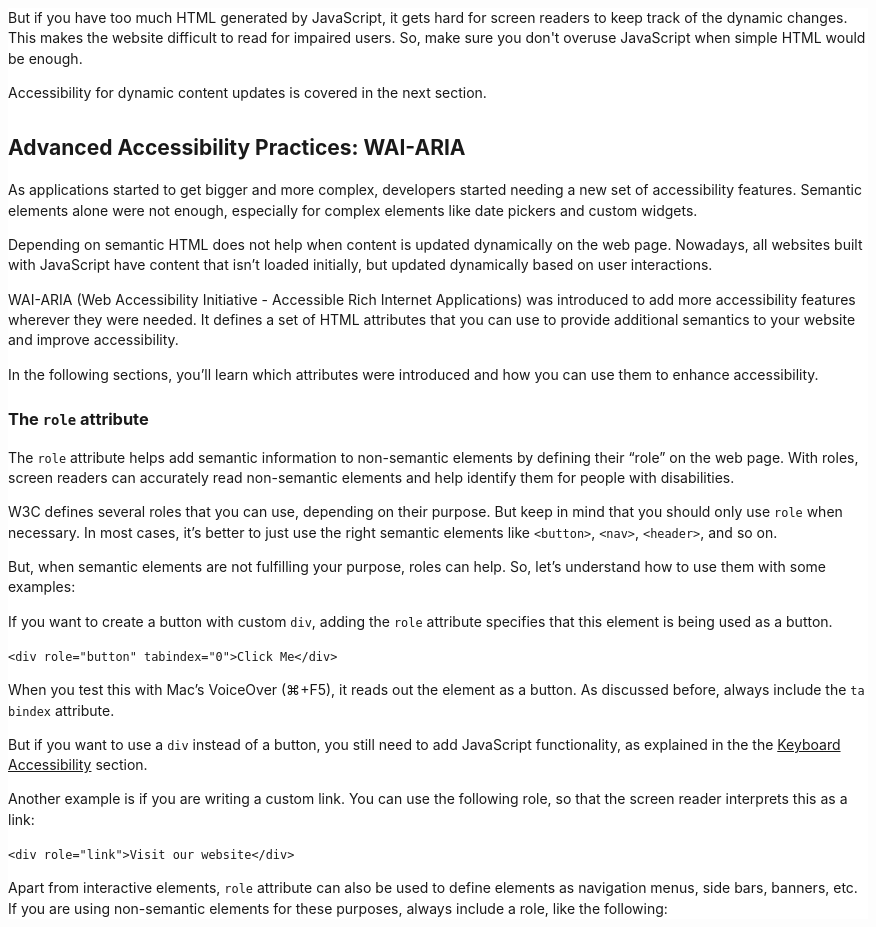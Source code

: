 But if you have too much HTML generated by JavaScript, it gets hard for screen readers to keep track of the dynamic changes. This makes the website difficult to read for impaired users. So, make sure you don't overuse JavaScript when simple HTML would be enough.

Accessibility for dynamic content updates is covered in the next section.

## Advanced Accessibility Practices: WAI-ARIA

As applications started to get bigger and more complex, developers started needing a new set of accessibility features. Semantic elements alone were not enough, especially for complex elements like date pickers and custom widgets.

Depending on semantic HTML does not help when content is updated dynamically on the web page. Nowadays, all websites built with JavaScript have content that isn’t loaded initially, but updated dynamically based on user interactions.

WAI-ARIA (Web Accessibility Initiative - Accessible Rich Internet Applications) was introduced to add more accessibility features wherever they were needed. It defines a set of HTML attributes that you can use to provide additional semantics to your website and improve accessibility.

In the following sections, you’ll learn which attributes were introduced and how you can use them to enhance accessibility.

### The `role` attribute

The `role` attribute helps add semantic information to non-semantic elements by defining their “role” on the web page. With roles, screen readers can accurately read non-semantic elements and help identify them for people with disabilities.

W3C defines several roles that you can use, depending on their purpose. But keep in mind that you should only use `role` when necessary. In most cases, it’s better to just use the right semantic elements like `<button>`, `<nav>`, `<header>`, and so on.

But, when semantic elements are not fulfilling your purpose, roles can help. So, let’s understand how to use them with some examples:

If you want to create a button with custom `div`, adding the `role` attribute specifies that this element is being used as a button.

```
<div role="button" tabindex="0">Click Me</div>
```

When you test this with Mac’s VoiceOver (⌘+F5), it reads out the element as a button. As discussed before, always include the `tabindex` attribute.

But if you want to use a `div` instead of a button, you still need to add JavaScript functionality, as explained in the the [Keyboard Accessibility][62] section.

Another example is if you are writing a custom link. You can use the following role, so that the screen reader interprets this as a link:

```
<div role="link">Visit our website</div>
```

Apart from interactive elements, `role` attribute can also be used to define elements as navigation menus, side bars, banners, etc. If you are using non-semantic elements for these purposes, always include a role, like the following:


[1]: #heading-what-is-accessibility
[2]: #heading-basic-accessibility-practices
[3]: #heading-semantic-and-non-semantic-html
[4]: #heading-text-content
[5]: #heading-page-layouts
[6]: #heading-interactive-elements
[7]: #heading-keyboard-accessibility
[8]: #heading-form-labels
[9]: #heading-links
[10]: #heading-table-accessibility
[11]: #heading-additional-css-and-javascript-practices
[12]: #heading-styling-form-elements
[13]: #heading-color-contrast
[14]: #heading-javascript-practices
[15]: #heading-advanced-accessibility-practices-wai-aria
[16]: #heading-the-role-attribute
[17]: #heading-aria--attribute
[18]: #heading-dynamic-content-attributes
[19]: #heading-form-validation-and-errors
[20]: #heading-using-non-semantic-elements-as-buttons
[21]: #heading-multimedia-accessibility
[22]: #heading-mobile-accessibility
[23]: https://axesslab.com/what-is-a-screen-reader/
[24]: https://seo.co/semantic-html/
[25]: https://developer.mozilla.org/en-US/docs/Glossary/Semantics#semantic_elements
[26]: https://developer.mozilla.org/en-US/docs/Web/HTML/Element/strong
[27]: https://developer.mozilla.org/en-US/docs/Web/HTML/Element/em
[28]: https://developer.mozilla.org/en-US/docs/Learn_web_development/Core/Structuring_content/Emphasis_and_importance
[29]: https://developer.mozilla.org/en-US/docs/Learn_web_development/Core/Structuring_content/Advanced_text_features#abbreviations
[30]: #heading-color-contrast
[31]: https://developer.mozilla.org/en-US/docs/Learn_web_development/Core/Text_styling
[32]: https://developer.mozilla.org/en-US/docs/Web/HTML/Element#content_sectioning
[33]: https://mdn.github.io/learning-area/tools-testing/cross-browser-testing/accessibility/native-keyboard-accessibility.html
[34]: https://developer.mozilla.org/en-US/docs/Web/HTML/Element#forms
[35]: https://developer.mozilla.org/en-US/docs/Web/HTML/Global_attributes/tabindex
[36]: #heading-multimedia-accessibility
[37]: https://mdn.github.io/learning-area/accessibility/html/good-form.html
[38]: https://mdn.github.io/learning-area/accessibility/html/bad-form.html
[39]: https://developer.mozilla.org/en-US/docs/Web/HTML/Element/input/checkbox
[40]: https://developer.mozilla.org/en-US/docs/Web/HTML/Element/input/radio
[41]: #heading-multimedia-accessibility
[42]: https://webaim.org/
[43]: https://developer.mozilla.org/en-US/docs/Web/CSS/text-decoration
[44]: https://developer.mozilla.org/en-US/docs/Web/CSS/:visited
[45]: https://developer.mozilla.org/en-US/docs/Web/CSS/:focus
[46]: https://developer.mozilla.org/en-US/docs/Web/CSS/:hover
[47]: #heading-color-contrast
[48]: https://developer.mozilla.org/en-US/docs/Web/CSS/Pseudo-classes
[49]: https://developer.mozilla.org/en-US/docs/Web/HTML/Element/a#href
[50]: https://mdn.github.io/learning-area/accessibility/html/good-links.html
[51]: https://mdn.github.io/learning-area/accessibility/html/bad-links.html
[52]: https://axesslab.com/hand-tremors/
[53]: https://developer.mozilla.org/en-US/docs/Web/CSS/margin
[54]: https://developer.mozilla.org/en-US/docs/Learn_web_development/Core/Structuring_content/Table_accessibility
[55]: https://webaim.org/resources/contrastchecker/
[56]: https://developer.chrome.com/docs/devtools/accessibility/contrast
[57]: https://developer.mozilla.org/en-US/docs/Web/API/Element/mouseover_event
[58]: https://developer.mozilla.org/en-US/docs/Web/API/Element/mouseout_event
[59]: https://developer.mozilla.org/en-US/docs/Web/API/Element/focus_event
[60]: https://developer.mozilla.org/en-US/docs/Web/API/Element/blur_event
[61]: https://mdn.github.io/learning-area/accessibility/css/form-validation.html
[62]: #heading-keyboard-accessibility
[63]: https://developer.mozilla.org/en-US/docs/Web/Accessibility/ARIA/Roles
[64]: https://developer.mozilla.org/en-US/docs/Web/Accessibility/ARIA/Attributes
[65]: https://mdn.github.io/learning-area/accessibility/aria/aria-no-live.html
[66]: https://developer.mozilla.org/en-US/docs/Web/Accessibility/ARIA/Attributes/aria-live
[67]: https://developer.mozilla.org/en-US/docs/Web/Accessibility/ARIA/Attributes/aria-atomic
[68]: https://mdn.github.io/learning-area/accessibility/aria/aria-live.html
[69]: https://developer.mozilla.org/en-US/docs/Web/Accessibility/ARIA/Roles/alert_role
[70]: https://developer.mozilla.org/en-US/docs/Web/Accessibility/ARIA/ARIA_Live_Regions
[71]: https://developer.mozilla.org/en-US/docs/Web/Accessibility/ARIA/Attributes/aria-relevant
[72]: https://mdn.github.io/learning-area/accessibility/css/form-validation.html
[73]: https://developer.mozilla.org/en-US/docs/Web/Accessibility/ARIA/Attributes/aria-required
[74]: #heading-interactive-elements
[75]: https://developer.mozilla.org/en-US/docs/Learn_web_development/Core/Accessibility/WAI-ARIA_basics#accessibility_of_non-semantic_controls_2
[76]: https://developer.mozilla.org/en-US/docs/Web/HTML/Element/audio
[77]: https://developer.mozilla.org/en-US/docs/Web/HTML/Element/video
[78]: https://developer.mozilla.org/en-US/docs/Web/API/HTMLMediaElement
[79]: https://developer.mozilla.org/en-US/docs/Learn_web_development/Core/Accessibility/Multimedia#creating_custom_audio_and_video_controls
[80]: https://developer.mozilla.org/en-US/docs/Learn_web_development/Core/Accessibility/Multimedia#audio_transcripts
[81]: https://mdn.github.io/learning-area/accessibility/multimedia/audio-transcript-ui/
[82]: https://github.com/mdn/learning-area/tree/main/accessibility/multimedia/audio-transcript-ui
[83]: https://developer.mozilla.org/en-US/docs/Web/HTML/Element/track
[84]: https://developer.mozilla.org/en-US/docs/Web/Media/Guides/Audio_and_video_delivery/Adding_captions_and_subtitles_to_HTML5_video
[85]: #heading-javascript-practices
[86]: https://developer.mozilla.org/en-US/docs/Web/API/Element/mousedown_event
[87]: https://developer.mozilla.org/en-US/docs/Web/API/Element/mouseup_event
[88]: https://developer.mozilla.org/en-US/docs/Web/API/Element/touchstart_event
[89]: https://developer.mozilla.org/en-US/docs/Web/API/Element/touchend_event
[90]: https://medium.com/gitconnected/read-this-to-make-your-website-responsive-35af4ab7992b
[91]: https://fritz-weisshart.de/meg_men/
[92]: https://developer.mozilla.org/en-US/docs/Learn_web_development/Core/Accessibility/Mobile#user_input
[93]: https://developer.mozilla.org/en-US/docs/Learn_web_development/Core/Accessibility/Mobile
[94]: https://developer.chrome.com/docs/lighthouse/overview
[95]: https://www.npmjs.com/package/eslint-plugin-jsx-a11y
[96]: https://github.com/KunalN25/accessibilityguide
[97]: https://developer.mozilla.org/en-US/docs/Web/Accessibility
[98]: https://www.youtube.com/watch?v=2oiBKSjOOFE